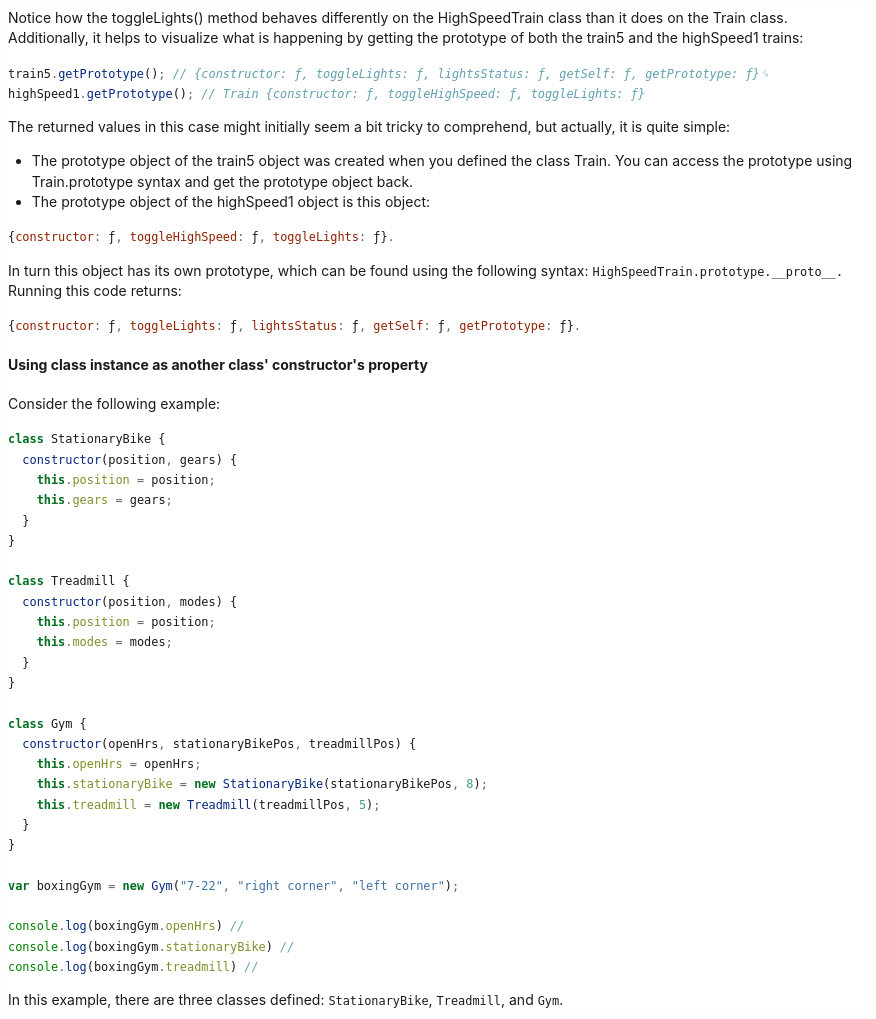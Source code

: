 Notice how the toggleLights() method behaves differently on the HighSpeedTrain class than it does on the Train class.  
Additionally, it helps to visualize what is happening by getting the prototype of both the train5 and the highSpeed1 trains:  
```js
train5.getPrototype(); // {constructor: ƒ, toggleLights: ƒ, lightsStatus: ƒ, getSelf: ƒ, getPrototype: ƒ}␍
highSpeed1.getPrototype(); // Train {constructor: ƒ, toggleHighSpeed: ƒ, toggleLights: ƒ}
```
The returned values in this case might initially seem a bit tricky to comprehend, but actually, it is quite simple:

* The prototype object of the train5 object was created when you defined the class Train. You can access the prototype using Train.prototype syntax and get the prototype object back.
* The prototype object of the highSpeed1 object is this object:
```js
{constructor: ƒ, toggleHighSpeed: ƒ, toggleLights: ƒ}.  
```
In turn this object has its own prototype, which can be found using the following syntax:  `HighSpeedTrain.prototype.__proto__.`  
Running this code returns:
```js
{constructor: ƒ, toggleLights: ƒ, lightsStatus: ƒ, getSelf: ƒ, getPrototype: ƒ}.
```


#### Using class instance as another class' constructor's property   
Consider the following example:

```js
class StationaryBike {
  constructor(position, gears) {
    this.position = position;
    this.gears = gears;
  }
}

class Treadmill {
  constructor(position, modes) {
    this.position = position;
    this.modes = modes;
  }
}

class Gym {
  constructor(openHrs, stationaryBikePos, treadmillPos) {
    this.openHrs = openHrs;
    this.stationaryBike = new StationaryBike(stationaryBikePos, 8);
    this.treadmill = new Treadmill(treadmillPos, 5);
  }
}

var boxingGym = new Gym("7-22", "right corner", "left corner");

console.log(boxingGym.openHrs) //
console.log(boxingGym.stationaryBike) //
console.log(boxingGym.treadmill) //
```
In this example, there are three classes defined: `StationaryBike`, `Treadmill`, and `Gym`.
